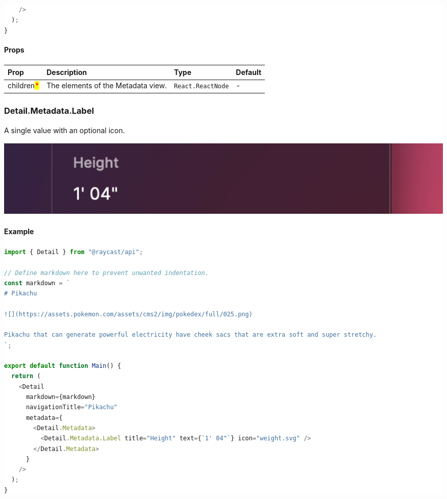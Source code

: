 ```typescript
    />
  );
}
```

#### Props

| Prop | Description | Type | Default |
| :--- | :--- | :--- | :--- |
| children<mark style="color:red;">*</mark> | The elements of the Metadata view. | <code>React.ReactNode</code> | - |

### Detail.Metadata.Label

A single value with an optional icon.

![Detail-metadata-label illustration](../../.gitbook/assets/detail-metadata-label.png)

#### Example

```typescript
import { Detail } from "@raycast/api";

// Define markdown here to prevent unwanted indentation.
const markdown = `
# Pikachu

![](https://assets.pokemon.com/assets/cms2/img/pokedex/full/025.png)

Pikachu that can generate powerful electricity have cheek sacs that are extra soft and super stretchy.
`;

export default function Main() {
  return (
    <Detail
      markdown={markdown}
      navigationTitle="Pikachu"
      metadata={
        <Detail.Metadata>
          <Detail.Metadata.Label title="Height" text={`1' 04"`} icon="weight.svg" />
        </Detail.Metadata>
      }
    />
  );
}
```
